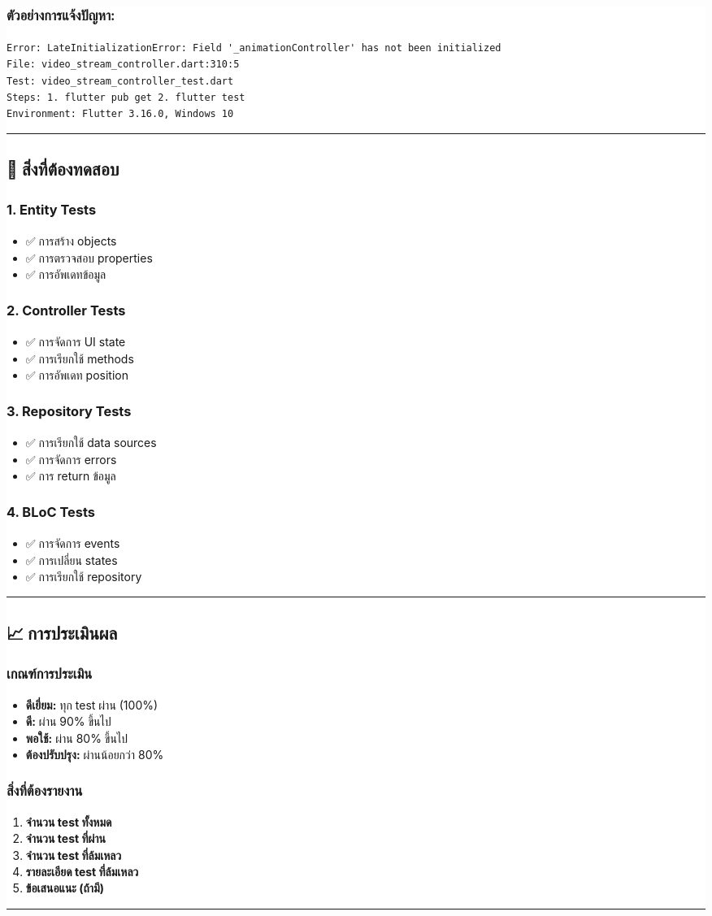 ### ตัวอย่างการแจ้งปัญหา:

```
Error: LateInitializationError: Field '_animationController' has not been initialized
File: video_stream_controller.dart:310:5
Test: video_stream_controller_test.dart
Steps: 1. flutter pub get 2. flutter test
Environment: Flutter 3.16.0, Windows 10
```

---

## 🎯 สิ่งที่ต้องทดสอบ

### 1. Entity Tests

- ✅ การสร้าง objects
- ✅ การตรวจสอบ properties
- ✅ การอัพเดทข้อมูล

### 2. Controller Tests

- ✅ การจัดการ UI state
- ✅ การเรียกใช้ methods
- ✅ การอัพเดท position

### 3. Repository Tests

- ✅ การเรียกใช้ data sources
- ✅ การจัดการ errors
- ✅ การ return ข้อมูล

### 4. BLoC Tests

- ✅ การจัดการ events
- ✅ การเปลี่ยน states
- ✅ การเรียกใช้ repository

---

## 📈 การประเมินผล

### เกณฑ์การประเมิน

- **ดีเยี่ยม:** ทุก test ผ่าน (100%)
- **ดี:** ผ่าน 90% ขึ้นไป
- **พอใช้:** ผ่าน 80% ขึ้นไป
- **ต้องปรับปรุง:** ผ่านน้อยกว่า 80%

### สิ่งที่ต้องรายงาน

1. **จำนวน test ทั้งหมด**
2. **จำนวน test ที่ผ่าน**
3. **จำนวน test ที่ล้มเหลว**
4. **รายละเอียด test ที่ล้มเหลว**
5. **ข้อเสนอแนะ (ถ้ามี)**

---
